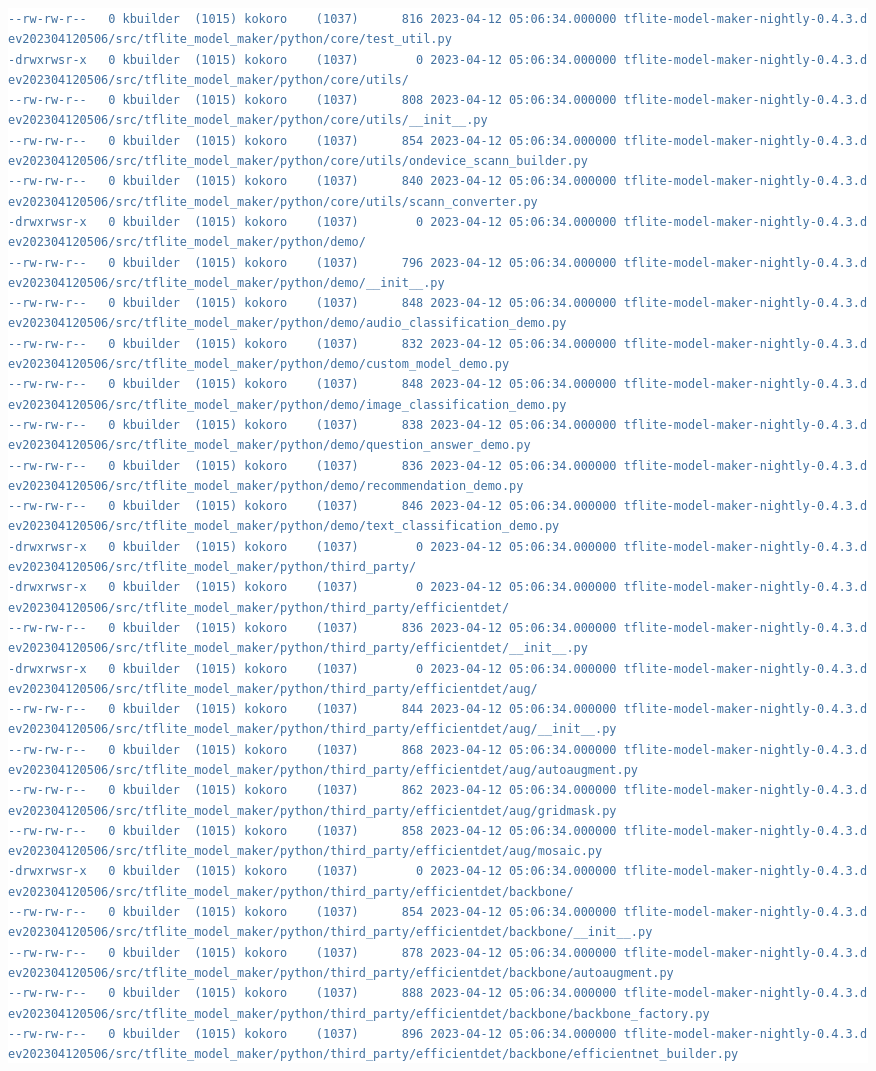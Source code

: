 ```diff
--rw-rw-r--   0 kbuilder  (1015) kokoro    (1037)      816 2023-04-12 05:06:34.000000 tflite-model-maker-nightly-0.4.3.dev202304120506/src/tflite_model_maker/python/core/test_util.py
-drwxrwsr-x   0 kbuilder  (1015) kokoro    (1037)        0 2023-04-12 05:06:34.000000 tflite-model-maker-nightly-0.4.3.dev202304120506/src/tflite_model_maker/python/core/utils/
--rw-rw-r--   0 kbuilder  (1015) kokoro    (1037)      808 2023-04-12 05:06:34.000000 tflite-model-maker-nightly-0.4.3.dev202304120506/src/tflite_model_maker/python/core/utils/__init__.py
--rw-rw-r--   0 kbuilder  (1015) kokoro    (1037)      854 2023-04-12 05:06:34.000000 tflite-model-maker-nightly-0.4.3.dev202304120506/src/tflite_model_maker/python/core/utils/ondevice_scann_builder.py
--rw-rw-r--   0 kbuilder  (1015) kokoro    (1037)      840 2023-04-12 05:06:34.000000 tflite-model-maker-nightly-0.4.3.dev202304120506/src/tflite_model_maker/python/core/utils/scann_converter.py
-drwxrwsr-x   0 kbuilder  (1015) kokoro    (1037)        0 2023-04-12 05:06:34.000000 tflite-model-maker-nightly-0.4.3.dev202304120506/src/tflite_model_maker/python/demo/
--rw-rw-r--   0 kbuilder  (1015) kokoro    (1037)      796 2023-04-12 05:06:34.000000 tflite-model-maker-nightly-0.4.3.dev202304120506/src/tflite_model_maker/python/demo/__init__.py
--rw-rw-r--   0 kbuilder  (1015) kokoro    (1037)      848 2023-04-12 05:06:34.000000 tflite-model-maker-nightly-0.4.3.dev202304120506/src/tflite_model_maker/python/demo/audio_classification_demo.py
--rw-rw-r--   0 kbuilder  (1015) kokoro    (1037)      832 2023-04-12 05:06:34.000000 tflite-model-maker-nightly-0.4.3.dev202304120506/src/tflite_model_maker/python/demo/custom_model_demo.py
--rw-rw-r--   0 kbuilder  (1015) kokoro    (1037)      848 2023-04-12 05:06:34.000000 tflite-model-maker-nightly-0.4.3.dev202304120506/src/tflite_model_maker/python/demo/image_classification_demo.py
--rw-rw-r--   0 kbuilder  (1015) kokoro    (1037)      838 2023-04-12 05:06:34.000000 tflite-model-maker-nightly-0.4.3.dev202304120506/src/tflite_model_maker/python/demo/question_answer_demo.py
--rw-rw-r--   0 kbuilder  (1015) kokoro    (1037)      836 2023-04-12 05:06:34.000000 tflite-model-maker-nightly-0.4.3.dev202304120506/src/tflite_model_maker/python/demo/recommendation_demo.py
--rw-rw-r--   0 kbuilder  (1015) kokoro    (1037)      846 2023-04-12 05:06:34.000000 tflite-model-maker-nightly-0.4.3.dev202304120506/src/tflite_model_maker/python/demo/text_classification_demo.py
-drwxrwsr-x   0 kbuilder  (1015) kokoro    (1037)        0 2023-04-12 05:06:34.000000 tflite-model-maker-nightly-0.4.3.dev202304120506/src/tflite_model_maker/python/third_party/
-drwxrwsr-x   0 kbuilder  (1015) kokoro    (1037)        0 2023-04-12 05:06:34.000000 tflite-model-maker-nightly-0.4.3.dev202304120506/src/tflite_model_maker/python/third_party/efficientdet/
--rw-rw-r--   0 kbuilder  (1015) kokoro    (1037)      836 2023-04-12 05:06:34.000000 tflite-model-maker-nightly-0.4.3.dev202304120506/src/tflite_model_maker/python/third_party/efficientdet/__init__.py
-drwxrwsr-x   0 kbuilder  (1015) kokoro    (1037)        0 2023-04-12 05:06:34.000000 tflite-model-maker-nightly-0.4.3.dev202304120506/src/tflite_model_maker/python/third_party/efficientdet/aug/
--rw-rw-r--   0 kbuilder  (1015) kokoro    (1037)      844 2023-04-12 05:06:34.000000 tflite-model-maker-nightly-0.4.3.dev202304120506/src/tflite_model_maker/python/third_party/efficientdet/aug/__init__.py
--rw-rw-r--   0 kbuilder  (1015) kokoro    (1037)      868 2023-04-12 05:06:34.000000 tflite-model-maker-nightly-0.4.3.dev202304120506/src/tflite_model_maker/python/third_party/efficientdet/aug/autoaugment.py
--rw-rw-r--   0 kbuilder  (1015) kokoro    (1037)      862 2023-04-12 05:06:34.000000 tflite-model-maker-nightly-0.4.3.dev202304120506/src/tflite_model_maker/python/third_party/efficientdet/aug/gridmask.py
--rw-rw-r--   0 kbuilder  (1015) kokoro    (1037)      858 2023-04-12 05:06:34.000000 tflite-model-maker-nightly-0.4.3.dev202304120506/src/tflite_model_maker/python/third_party/efficientdet/aug/mosaic.py
-drwxrwsr-x   0 kbuilder  (1015) kokoro    (1037)        0 2023-04-12 05:06:34.000000 tflite-model-maker-nightly-0.4.3.dev202304120506/src/tflite_model_maker/python/third_party/efficientdet/backbone/
--rw-rw-r--   0 kbuilder  (1015) kokoro    (1037)      854 2023-04-12 05:06:34.000000 tflite-model-maker-nightly-0.4.3.dev202304120506/src/tflite_model_maker/python/third_party/efficientdet/backbone/__init__.py
--rw-rw-r--   0 kbuilder  (1015) kokoro    (1037)      878 2023-04-12 05:06:34.000000 tflite-model-maker-nightly-0.4.3.dev202304120506/src/tflite_model_maker/python/third_party/efficientdet/backbone/autoaugment.py
--rw-rw-r--   0 kbuilder  (1015) kokoro    (1037)      888 2023-04-12 05:06:34.000000 tflite-model-maker-nightly-0.4.3.dev202304120506/src/tflite_model_maker/python/third_party/efficientdet/backbone/backbone_factory.py
--rw-rw-r--   0 kbuilder  (1015) kokoro    (1037)      896 2023-04-12 05:06:34.000000 tflite-model-maker-nightly-0.4.3.dev202304120506/src/tflite_model_maker/python/third_party/efficientdet/backbone/efficientnet_builder.py
```